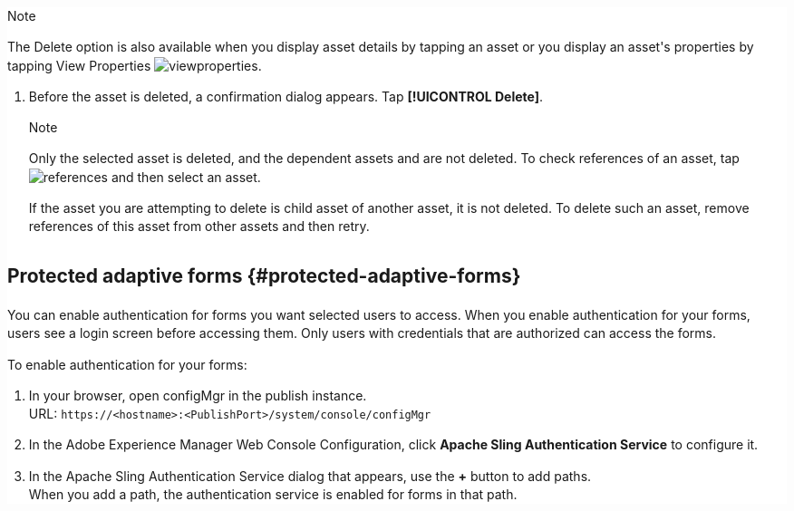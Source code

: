    >[!NOTE]
   >
   >The Delete option is also available when you display asset details by tapping an asset or you display an asset's properties by tapping View Properties ![viewproperties](assets/viewproperties.png).

1. Before the asset is deleted, a confirmation dialog appears. Tap **[!UICONTROL Delete]**.

   >[!NOTE]
   >
   >Only the selected asset is deleted, and the dependent assets and are not deleted. To check references of an asset, tap ![references](assets/references.png) and then select an asset. 
   >
   >
   >If the asset you are attempting to delete is child asset of another asset, it is not deleted. To delete such an asset, remove references of this asset from other assets and then retry.

## Protected adaptive forms {#protected-adaptive-forms}

You can enable authentication for forms you want selected users to access. When you enable authentication for your forms, users see a login screen before accessing them. Only users with credentials that are authorized can access the forms.

To enable authentication for your forms:

1. In your browser, open configMgr in the publish instance.  
   URL: `https://<hostname>:<PublishPort>/system/console/configMgr`

1. In the Adobe Experience Manager Web Console Configuration, click **Apache Sling Authentication Service** to configure it.
1. In the Apache Sling Authentication Service dialog that appears, use the **+** button to add paths.  
   When you add a path, the authentication service is enabled for forms in that path.
